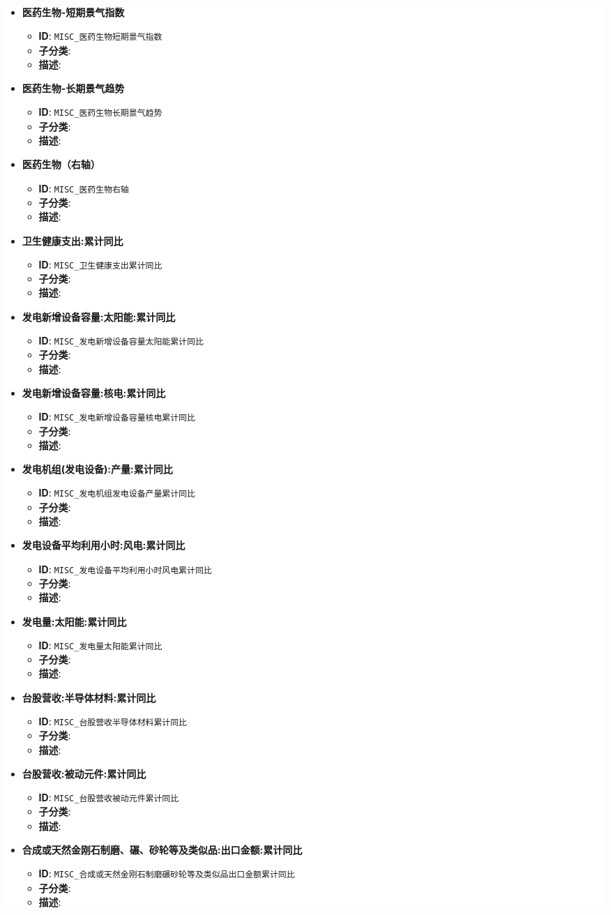 - **医药生物-短期景气指数**
  - **ID**: `MISC_医药生物短期景气指数`
  - **子分类**: 
  - **描述**: 

- **医药生物-长期景气趋势**
  - **ID**: `MISC_医药生物长期景气趋势`
  - **子分类**: 
  - **描述**: 

- **医药生物（右轴）**
  - **ID**: `MISC_医药生物右轴`
  - **子分类**: 
  - **描述**: 

- **卫生健康支出:累计同比**
  - **ID**: `MISC_卫生健康支出累计同比`
  - **子分类**: 
  - **描述**: 

- **发电新增设备容量:太阳能:累计同比**
  - **ID**: `MISC_发电新增设备容量太阳能累计同比`
  - **子分类**: 
  - **描述**: 

- **发电新增设备容量:核电:累计同比**
  - **ID**: `MISC_发电新增设备容量核电累计同比`
  - **子分类**: 
  - **描述**: 

- **发电机组(发电设备):产量:累计同比**
  - **ID**: `MISC_发电机组发电设备产量累计同比`
  - **子分类**: 
  - **描述**: 

- **发电设备平均利用小时:风电:累计同比**
  - **ID**: `MISC_发电设备平均利用小时风电累计同比`
  - **子分类**: 
  - **描述**: 

- **发电量:太阳能:累计同比**
  - **ID**: `MISC_发电量太阳能累计同比`
  - **子分类**: 
  - **描述**: 

- **台股营收:半导体材料:累计同比**
  - **ID**: `MISC_台股营收半导体材料累计同比`
  - **子分类**: 
  - **描述**: 

- **台股营收:被动元件:累计同比**
  - **ID**: `MISC_台股营收被动元件累计同比`
  - **子分类**: 
  - **描述**: 

- **合成或天然金刚石制磨、碾、砂轮等及类似品:出口金额:累计同比**
  - **ID**: `MISC_合成或天然金刚石制磨碾砂轮等及类似品出口金额累计同比`
  - **子分类**: 
  - **描述**: 
